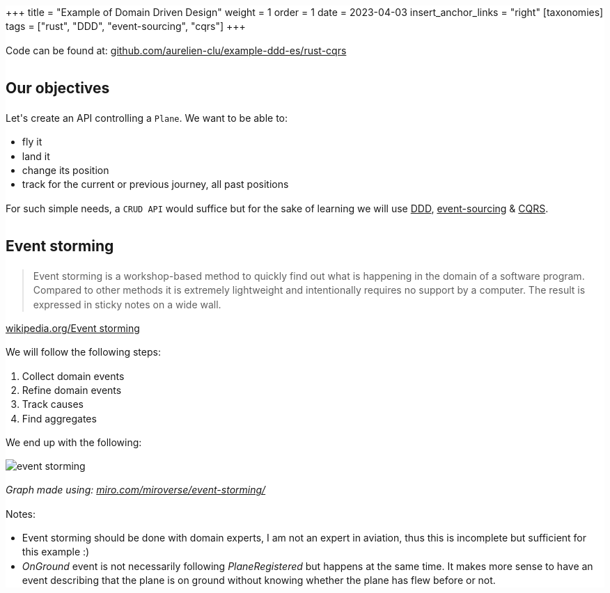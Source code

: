 +++
title = "Example of Domain Driven Design"
weight = 1
order = 1
date = 2023-04-03
insert_anchor_links = "right"
[taxonomies]
tags = ["rust", "DDD", "event-sourcing", "cqrs"]
+++

Code can be found at: [github.com/aurelien-clu/example-ddd-es/rust-cqrs](https://github.com/aurelien-clu/example-ddd-es/tree/main/rust-cqrs)

## Our objectives

Let's create an API controlling a `Plane`. We want to be able to:

- fly it
- land it
- change its position
- track for the current or previous journey, all past positions

For such simple needs, a `CRUD API` would suffice but for the sake of learning we will use [DDD](https://en.wikipedia.org/wiki/Domain-driven_design), [event-sourcing](https://en.wikipedia.org/wiki/Event-driven_architecture) & [CQRS](https://en.wikipedia.org/wiki/Command%E2%80%93query_separation#Command_Query_Responsibility_Segregation).

## Event storming

> Event storming is a workshop-based method to quickly find out what is happening in the domain of a software program. Compared to other methods it is extremely lightweight and intentionally requires no support by a computer. The result is expressed in sticky notes on a wide wall.

[wikipedia.org/Event storming](https://en.wikipedia.org/wiki/Event_storming)


We will follow the following steps:

1. Collect domain events
2. Refine domain events
3. Track causes
4. Find aggregates

We end up with the following:

<img src="https://cluzeau.pro/ddd-example-plane.jpg" alt= "event storming" width="30%" height="30%"/>

*Graph made using: [miro.com/miroverse/event-storming/](https://miro.com/miroverse/event-storming/)*

Notes:

- Event storming should be done with domain experts, I am not an expert in aviation, thus this is incomplete but sufficient for this example :)
- *OnGround* event is not necessarily following *PlaneRegistered* but happens at the same time. It makes more sense to have an event describing that the plane is on ground without knowing whether the plane has flew before or not.
